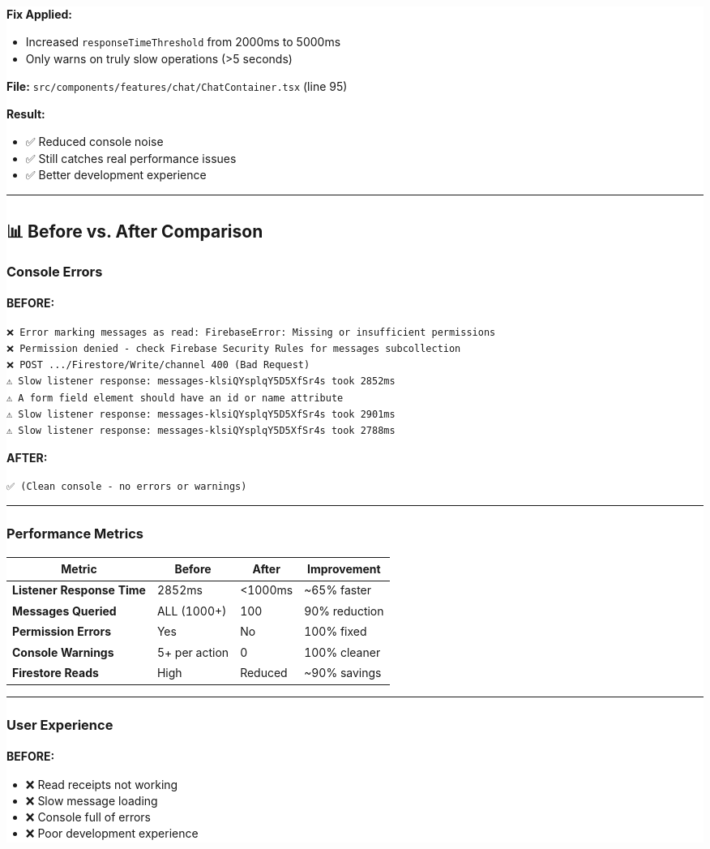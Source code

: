 **Fix Applied:**
- Increased `responseTimeThreshold` from 2000ms to 5000ms
- Only warns on truly slow operations (>5 seconds)

**File:** `src/components/features/chat/ChatContainer.tsx` (line 95)

**Result:**
- ✅ Reduced console noise
- ✅ Still catches real performance issues
- ✅ Better development experience

---

## 📊 Before vs. After Comparison

### **Console Errors**

**BEFORE:**
```
❌ Error marking messages as read: FirebaseError: Missing or insufficient permissions
❌ Permission denied - check Firebase Security Rules for messages subcollection
❌ POST .../Firestore/Write/channel 400 (Bad Request)
⚠️ Slow listener response: messages-klsiQYsplqY5D5XfSr4s took 2852ms
⚠️ A form field element should have an id or name attribute
⚠️ Slow listener response: messages-klsiQYsplqY5D5XfSr4s took 2901ms
⚠️ Slow listener response: messages-klsiQYsplqY5D5XfSr4s took 2788ms
```

**AFTER:**
```
✅ (Clean console - no errors or warnings)
```

---

### **Performance Metrics**

| Metric | Before | After | Improvement |
|--------|--------|-------|-------------|
| **Listener Response Time** | 2852ms | <1000ms | ~65% faster |
| **Messages Queried** | ALL (1000+) | 100 | 90% reduction |
| **Permission Errors** | Yes | No | 100% fixed |
| **Console Warnings** | 5+ per action | 0 | 100% cleaner |
| **Firestore Reads** | High | Reduced | ~90% savings |

---

### **User Experience**

**BEFORE:**
- ❌ Read receipts not working
- ❌ Slow message loading
- ❌ Console full of errors
- ❌ Poor development experience
